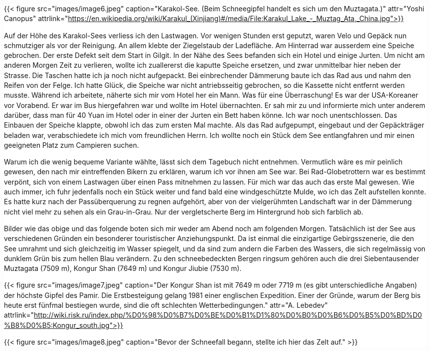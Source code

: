 {{< figure src="images/image6.jpeg" caption="Karakol-See. (Beim Schneegipfel handelt es sich um den Muztagata.)" attr="Yoshi Canopus" attrlink="https://en.wikipedia.org/wiki/Karakul_(Xinjiang)#/media/File:Karakul_Lake_-_Muztag_Ata,_China.jpg">}}

Auf der Höhe des Karakol-Sees verliess ich den Lastwagen. Vor wenigen
Stunden erst geputzt, waren Velo und Gepäck nun schmutziger als vor der
Reinigung. An allem klebte der Ziegelstaub der Ladefläche. Am Hinterrad
war ausserdem eine Speiche gebrochen. Der erste Defekt seit dem Start in
Gilgit. In der Nähe des Sees befanden sich ein Hotel und einige Jurten.
Um nicht am anderen Morgen Zeit zu verlieren, wollte ich zuallererst die
kaputte Speiche ersetzen, und zwar unmittelbar hier neben der Strasse.
Die Taschen hatte ich ja noch nicht aufgepackt. Bei einbrechender
Dämmerung baute ich das Rad aus und nahm den Reifen von der Felge. Ich
hatte Glück, die Speiche war nicht antriebsseitig gebrochen, so die
Kassette nicht entfernt werden musste. Während ich arbeitete, näherte
sich mir vom Hotel her ein Mann. Was für eine Überraschung! Es war der
USA-Koreaner vor Vorabend. Er war im Bus hiergefahren war und wollte im
Hotel übernachten. Er sah mir zu und informierte mich unter anderem
darüber, dass man für 40 Yuan im Hotel oder in einer der Jurten ein Bett
haben könne. Ich war noch unentschlossen. Das Einbauen der Speiche
klappte, obwohl ich das zum ersten Mal machte. Als das Rad aufgepumpt,
eingebaut und der Gepäckträger beladen war, verabschiedete ich mich vom
freundlichen Herrn. Ich wollte noch ein Stück dem See entlangfahren und
mir einen geeigneten Platz zum Campieren suchen.

Warum ich die wenig bequeme Variante wählte, lässt sich dem Tagebuch
nicht entnehmen. Vermutlich wäre es mir peinlich gewesen, den nach mir
eintreffenden Bikern zu erklären, warum ich vor ihnen am See war. Bei
Rad-Globetrottern war es bestimmt verpönt, sich von einem Lastwagen über
einen Pass mitnehmen zu lassen. Für mich war das auch das erste Mal
gewesen. Wie auch immer, ich fuhr jedenfalls noch ein Stück weiter und
fand bald eine windgeschützte Mulde, wo ich das Zelt aufstellen konnte.
Es hatte kurz nach der Passüberquerung zu regnen aufgehört, aber von der
vielgerühmten Landschaft war in der Dämmerung nicht viel mehr zu sehen
als ein Grau-in-Grau. Nur der vergletscherte Berg im Hintergrund hob
sich farblich ab.

Bilder wie das obige und das folgende boten sich mir weder am Abend noch
am folgenden Morgen. Tatsächlich ist der See aus verschiedenen Gründen
ein besonderer touristischer Anziehungspunkt. Da ist einmal die
einzigartige Gebirgsszenerie, die den See umrahmt und sich gleichzeitig
im Wasser spiegelt, und da sind zum andern die Farben des Wassers, die
sich regelmässig von dunklem Grün bis zum hellen Blau verändern. Zu den
schneebedeckten Bergen ringsum gehören auch die drei Siebentausender
Muztagata (7509 m), Kongur Shan (7649 m) und Kongur Jiubie (7530 m).

{{< figure src="images/image7.jpeg" caption="Der Kongur Shan ist mit 7649 m oder 7719 m (es gibt unterschiedliche Angaben) der höchste Gipfel des Pamir. Die Erstbesteigung gelang 1981 einer englischen Expedition. Einer der Gründe, warum der Berg bis heute erst fünfmal bestiegen wurde, sind die oft schlechten Wetterbedingungen." attr="A. Lebedev" attrlink="http://wiki.risk.ru/index.php/%D0%98%D0%B7%D0%BE%D0%B1%D1%80%D0%B0%D0%B6%D0%B5%D0%BD%D0%B8%D0%B5:Kongur_south.jpg">}}

{{< figure src="images/image8.jpeg" caption="Bevor der Schneefall begann, stellte ich hier das Zelt auf."  >}}
